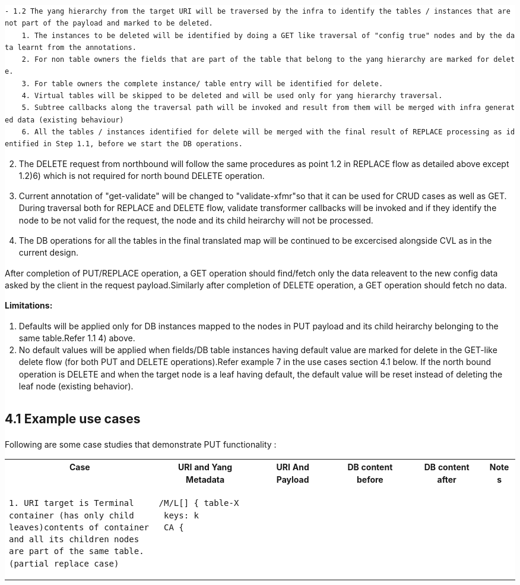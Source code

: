     - 1.2 The yang hierarchy from the target URI will be traversed by the infra to identify the tables / instances that are not part of the payload and marked to be deleted.
        1. The instances to be deleted will be identified by doing a GET like traversal of "config true" nodes and by the data learnt from the annotations.
        2. For non table owners the fields that are part of the table that belong to the yang hierarchy are marked for delete.
        3. For table owners the complete instance/ table entry will be identified for delete.
        4. Virtual tables will be skipped to be deleted and will be used only for yang hierarchy traversal.
        5. Subtree callbacks along the traversal path will be invoked and result from them will be merged with infra generated data (existing behaviour)
        6. All the tables / instances identified for delete will be merged with the final result of REPLACE processing as identified in Step 1.1, before we start the DB operations.

2) The DELETE request from northbound will follow the same procedures as point 1.2 in REPLACE flow as detailed above except 1.2)6) which is not required for north bound DELETE operation.

3) Current annotation of "get-validate" will be changed to "validate-xfmr"so that it can be used for CRUD cases as well as GET. During traversal both for REPLACE and DELETE flow, validate transformer callbacks will be invoked and if they identify the node to be not valid for the request, the node and its child heirarchy will not be processed.

4) The DB operations for all the tables in the final translated map will be continued to be excercised alongside CVL as in the current design.

After completion of PUT/REPLACE operation, a GET operation should find/fetch only the data releavent to the new config data asked by the client in the request payload.Similarly after completion of DELETE operation, a GET operation should fetch no data. 

**Limitations:** 
1.  Defaults will be applied only for DB instances mapped to the nodes in PUT payload and its child heirarchy belonging to the same table.Refer 1.1 4) above.
2. No default values will be applied when fields/DB table instances having default value are marked for delete in the GET-like delete flow (for both PUT and DELETE operations).Refer example 7 in the use cases section 4.1 below.
If the north bound operation is DELETE and when the target node is a leaf having default, the default value will be reset instead of deleting the leaf node (existing behavior).

## 4.1 Example use cases
Following are some case studies that demonstrate PUT functionality :

<table>
<tr>
<th>Case</th>
<th>URI and Yang Metadata     </th> 
<th>URI And Payload</th>
<th>DB content before</th>
<th>DB content after</th>
<th>Notes</th>
</tr>
<tr>

<td>
<pre>
1. URI target is Terminal 
container (has only child 
leaves)contents of container 
and all its children nodes 
are part of the same table.
(partial replace case)
<pre>
</td>
<td>
<pre>
/M/L[] { table-X  
 keys: k
 CA {